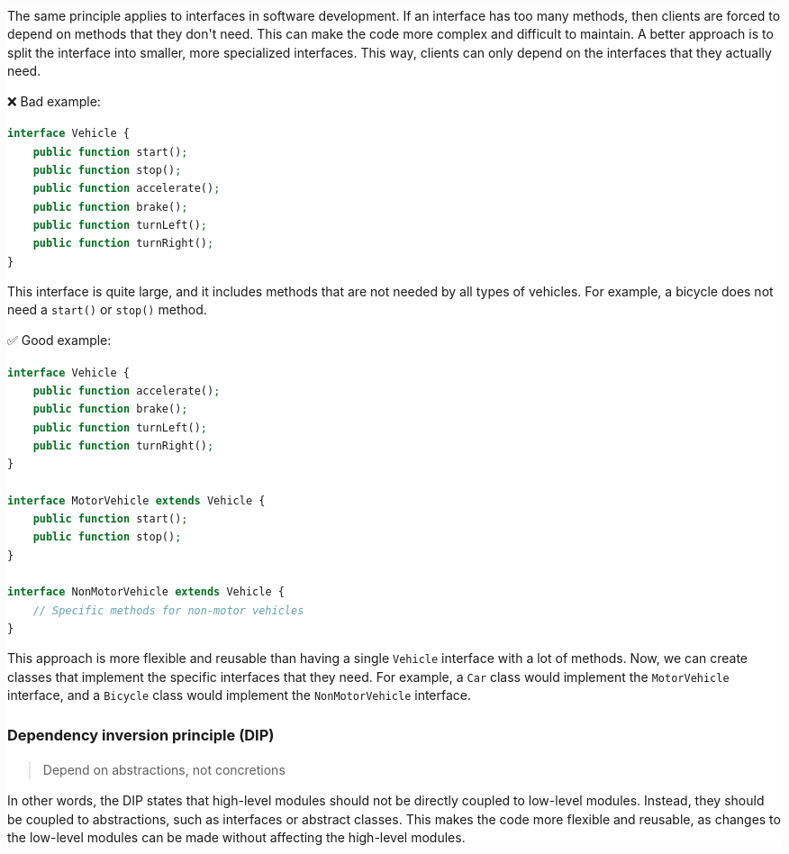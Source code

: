The same principle applies to interfaces in software development. If an interface has too many methods, then clients are forced to depend 
on methods that they don't need. This can make the code more complex and difficult to maintain. A better approach is to split the 
interface into smaller, more specialized interfaces. This way, clients can only depend on the interfaces that they actually need.

❌ Bad example:
```php
interface Vehicle {
    public function start();
    public function stop();
    public function accelerate();
    public function brake();
    public function turnLeft();
    public function turnRight();
}
```

This interface is quite large, and it includes methods that are not needed by all types of vehicles. 
For example, a bicycle does not need a `start()` or `stop()` method.

✅ Good example:
```php
interface Vehicle {
    public function accelerate();
    public function brake();
    public function turnLeft();
    public function turnRight();
}

interface MotorVehicle extends Vehicle {
    public function start();
    public function stop();
}

interface NonMotorVehicle extends Vehicle {
    // Specific methods for non-motor vehicles
}
```

This approach is more flexible and reusable than having a single `Vehicle` interface with a lot of methods.
Now, we can create classes that implement the specific interfaces that they need. 
For example, a `Car` class would implement the `MotorVehicle` interface, and a `Bicycle` class would implement the `NonMotorVehicle` interface.

### Dependency inversion principle (DIP)
> Depend on abstractions, not concretions

In other words, the DIP states that high-level modules should not be directly coupled to low-level modules. 
Instead, they should be coupled to abstractions, such as interfaces or abstract classes. 
This makes the code more flexible and reusable, as changes to the low-level modules can be made without affecting the high-level modules.
